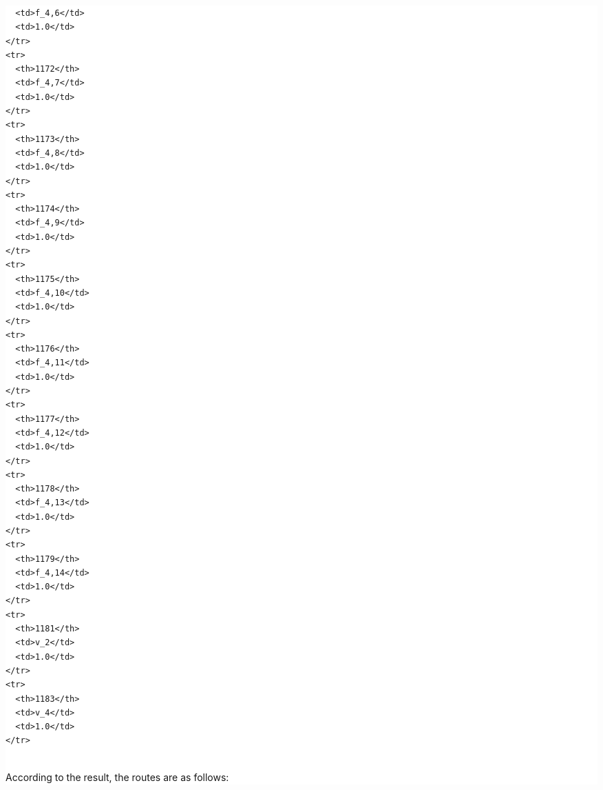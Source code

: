       <td>f_4,6</td>
      <td>1.0</td>
    </tr>
    <tr>
      <th>1172</th>
      <td>f_4,7</td>
      <td>1.0</td>
    </tr>
    <tr>
      <th>1173</th>
      <td>f_4,8</td>
      <td>1.0</td>
    </tr>
    <tr>
      <th>1174</th>
      <td>f_4,9</td>
      <td>1.0</td>
    </tr>
    <tr>
      <th>1175</th>
      <td>f_4,10</td>
      <td>1.0</td>
    </tr>
    <tr>
      <th>1176</th>
      <td>f_4,11</td>
      <td>1.0</td>
    </tr>
    <tr>
      <th>1177</th>
      <td>f_4,12</td>
      <td>1.0</td>
    </tr>
    <tr>
      <th>1178</th>
      <td>f_4,13</td>
      <td>1.0</td>
    </tr>
    <tr>
      <th>1179</th>
      <td>f_4,14</td>
      <td>1.0</td>
    </tr>
    <tr>
      <th>1181</th>
      <td>v_2</td>
      <td>1.0</td>
    </tr>
    <tr>
      <th>1183</th>
      <td>v_4</td>
      <td>1.0</td>
    </tr>
  </tbody>
</table>
</div>
<br>
According to the result, the routes are as follows:
